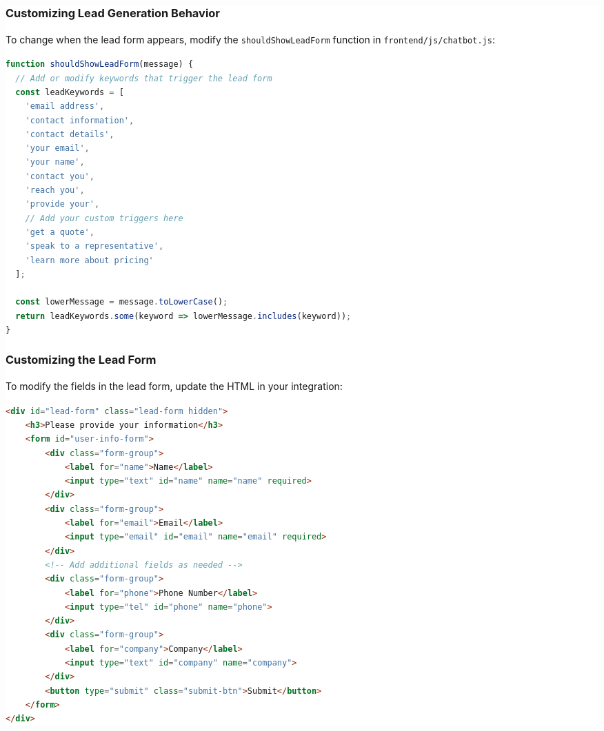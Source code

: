 ### Customizing Lead Generation Behavior

To change when the lead form appears, modify the `shouldShowLeadForm` function in `frontend/js/chatbot.js`:

```javascript
function shouldShowLeadForm(message) {
  // Add or modify keywords that trigger the lead form
  const leadKeywords = [
    'email address',
    'contact information',
    'contact details',
    'your email',
    'your name',
    'contact you',
    'reach you',
    'provide your',
    // Add your custom triggers here
    'get a quote',
    'speak to a representative',
    'learn more about pricing'
  ];
  
  const lowerMessage = message.toLowerCase();
  return leadKeywords.some(keyword => lowerMessage.includes(keyword));
}
```

### Customizing the Lead Form

To modify the fields in the lead form, update the HTML in your integration:

```html
<div id="lead-form" class="lead-form hidden">
    <h3>Please provide your information</h3>
    <form id="user-info-form">
        <div class="form-group">
            <label for="name">Name</label>
            <input type="text" id="name" name="name" required>
        </div>
        <div class="form-group">
            <label for="email">Email</label>
            <input type="email" id="email" name="email" required>
        </div>
        <!-- Add additional fields as needed -->
        <div class="form-group">
            <label for="phone">Phone Number</label>
            <input type="tel" id="phone" name="phone">
        </div>
        <div class="form-group">
            <label for="company">Company</label>
            <input type="text" id="company" name="company">
        </div>
        <button type="submit" class="submit-btn">Submit</button>
    </form>
</div>
```
